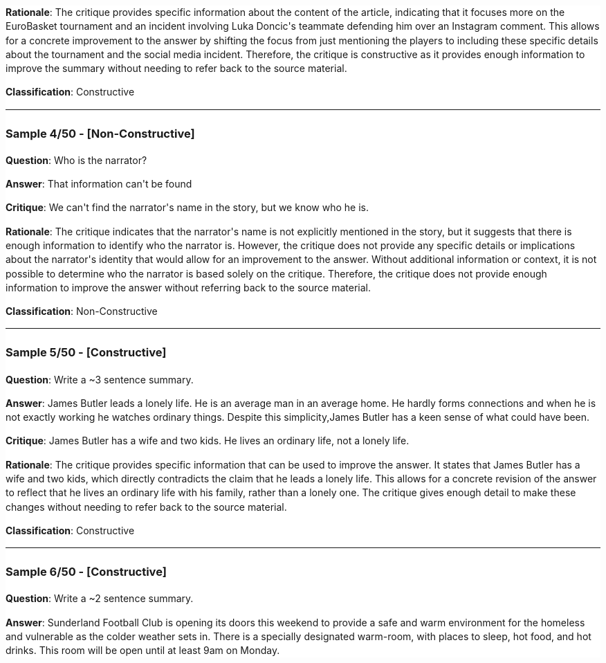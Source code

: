 **Rationale**: The critique provides specific information about the content of the article, indicating that it focuses more on the EuroBasket tournament and an incident involving Luka Doncic's teammate defending him over an Instagram comment. This allows for a concrete improvement to the answer by shifting the focus from just mentioning the players to including these specific details about the tournament and the social media incident. Therefore, the critique is constructive as it provides enough information to improve the summary without needing to refer back to the source material.

**Classification**: Constructive

---

### Sample 4/50 - [Non-Constructive]

**Question**: Who is the narrator?

**Answer**: That information can't be found

**Critique**: We can't find the narrator's name in the story, but we know who he is. 

**Rationale**: The critique indicates that the narrator's name is not explicitly mentioned in the story, but it suggests that there is enough information to identify who the narrator is. However, the critique does not provide any specific details or implications about the narrator's identity that would allow for an improvement to the answer. Without additional information or context, it is not possible to determine who the narrator is based solely on the critique. Therefore, the critique does not provide enough information to improve the answer without referring back to the source material.

**Classification**: Non-Constructive

---

### Sample 5/50 - [Constructive]

**Question**: Write a ~3 sentence summary.

**Answer**: James Butler leads a lonely life. He is an average man in an average home. He hardly forms connections and when he is not exactly working he watches ordinary things. Despite this simplicity,James Butler has a keen sense of what could have been.

**Critique**: James Butler has a wife and two kids. He lives an ordinary life, not a lonely life.

**Rationale**: The critique provides specific information that can be used to improve the answer. It states that James Butler has a wife and two kids, which directly contradicts the claim that he leads a lonely life. This allows for a concrete revision of the answer to reflect that he lives an ordinary life with his family, rather than a lonely one. The critique gives enough detail to make these changes without needing to refer back to the source material.

**Classification**: Constructive

---

### Sample 6/50 - [Constructive]

**Question**: Write a ~2 sentence summary.

**Answer**: Sunderland Football Club is opening its doors this weekend to provide a safe and warm environment for the homeless and vulnerable as the colder weather sets in. There is a specially designated warm-room, with places to sleep, hot food, and hot drinks. This room will be open until at least 9am on Monday.
